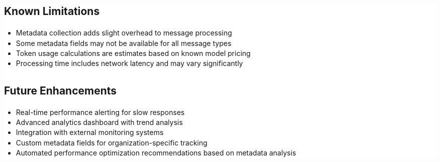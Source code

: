 ## Known Limitations
- Metadata collection adds slight overhead to message processing
- Some metadata fields may not be available for all message types
- Token usage calculations are estimates based on known model pricing
- Processing time includes network latency and may vary significantly

## Future Enhancements
- Real-time performance alerting for slow responses
- Advanced analytics dashboard with trend analysis
- Integration with external monitoring systems
- Custom metadata fields for organization-specific tracking
- Automated performance optimization recommendations based on metadata analysis